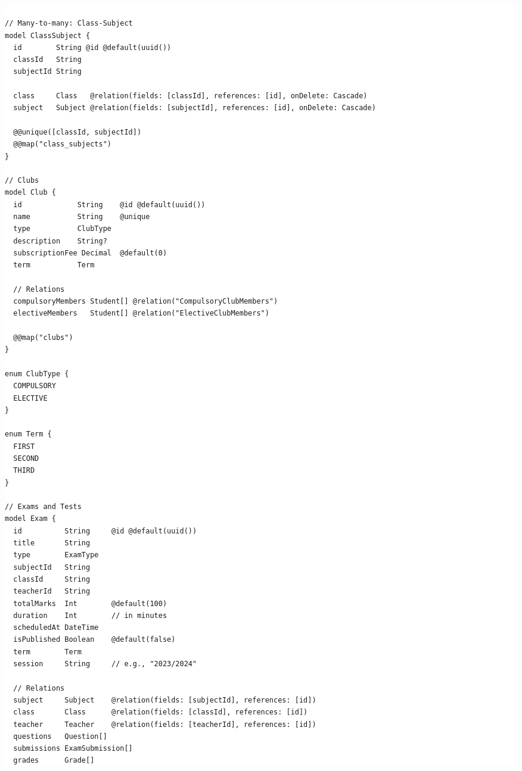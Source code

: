 ```prisma

// Many-to-many: Class-Subject
model ClassSubject {
  id        String @id @default(uuid())
  classId   String
  subjectId String
  
  class     Class   @relation(fields: [classId], references: [id], onDelete: Cascade)
  subject   Subject @relation(fields: [subjectId], references: [id], onDelete: Cascade)

  @@unique([classId, subjectId])
  @@map("class_subjects")
}

// Clubs
model Club {
  id             String    @id @default(uuid())
  name           String    @unique
  type           ClubType
  description    String?
  subscriptionFee Decimal  @default(0)
  term           Term
  
  // Relations
  compulsoryMembers Student[] @relation("CompulsoryClubMembers")
  electiveMembers   Student[] @relation("ElectiveClubMembers")

  @@map("clubs")
}

enum ClubType {
  COMPULSORY
  ELECTIVE
}

enum Term {
  FIRST
  SECOND
  THIRD
}

// Exams and Tests
model Exam {
  id          String     @id @default(uuid())
  title       String
  type        ExamType
  subjectId   String
  classId     String
  teacherId   String
  totalMarks  Int        @default(100)
  duration    Int        // in minutes
  scheduledAt DateTime
  isPublished Boolean    @default(false)
  term        Term
  session     String     // e.g., "2023/2024"
  
  // Relations
  subject     Subject    @relation(fields: [subjectId], references: [id])
  class       Class      @relation(fields: [classId], references: [id])
  teacher     Teacher    @relation(fields: [teacherId], references: [id])
  questions   Question[]
  submissions ExamSubmission[]
  grades      Grade[]
```